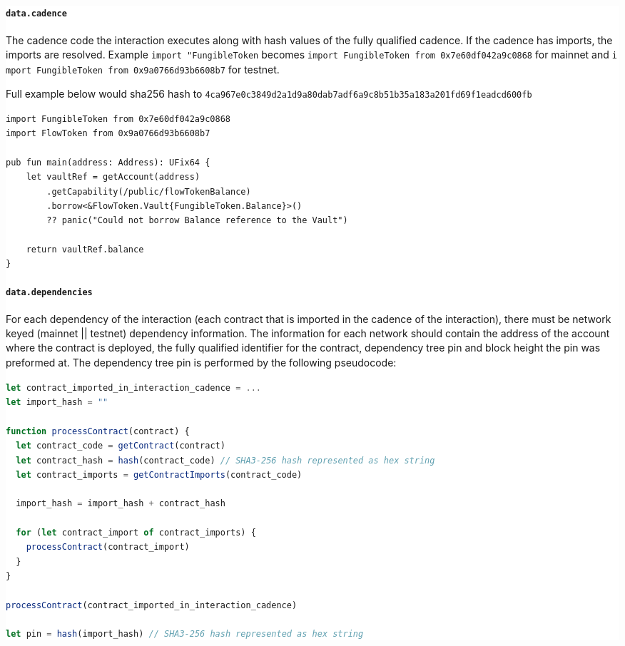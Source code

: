 #### `data.cadence`

The cadence code the interaction executes along with hash values of the fully qualified cadence. If the cadence has imports, the imports are resolved. Example `import "FungibleToken` becomes `import FungibleToken from 0x7e60df042a9c0868` for mainnet and `import FungibleToken from 0x9a0766d93b6608b7` for testnet. 

Full example below would sha256 hash to `4ca967e0c3849d2a1d9a80dab7adf6a9c8b51b35a183a201fd69f1eadcd600fb`
```cadence
import FungibleToken from 0x7e60df042a9c0868
import FlowToken from 0x9a0766d93b6608b7

pub fun main(address: Address): UFix64 {
    let vaultRef = getAccount(address)
        .getCapability(/public/flowTokenBalance)
        .borrow<&FlowToken.Vault{FungibleToken.Balance}>()
        ?? panic("Could not borrow Balance reference to the Vault")

    return vaultRef.balance
}
```


#### `data.dependencies`

For each dependency of the interaction (each contract that is imported in the cadence of the interaction), there must be network keyed (mainnet || testnet) dependency information. The information for each network should contain the address of the account where the contract is deployed, the fully qualified identifier for the contract, dependency tree pin and block height the pin was preformed at. The dependency tree pin is performed by the following pseudocode:

```javascript
let contract_imported_in_interaction_cadence = ...
let import_hash = ""

function processContract(contract) {
  let contract_code = getContract(contract)
  let contract_hash = hash(contract_code) // SHA3-256 hash represented as hex string
  let contract_imports = getContractImports(contract_code)

  import_hash = import_hash + contract_hash

  for (let contract_import of contract_imports) {
    processContract(contract_import)
  }
}

processContract(contract_imported_in_interaction_cadence)

let pin = hash(import_hash) // SHA3-256 hash represented as hex string

```
